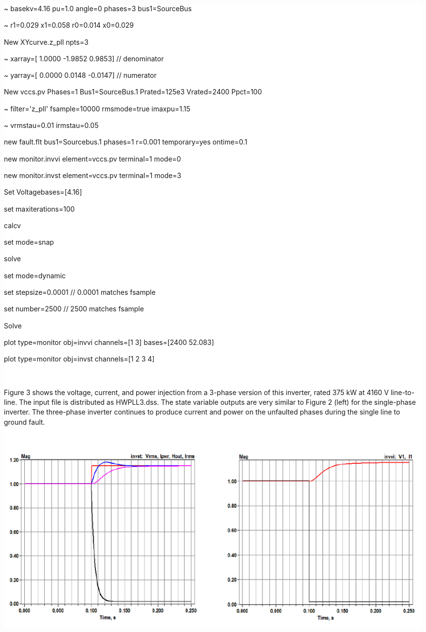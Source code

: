 \~ basekv=4.16 pu=1.0 angle=0 phases=3 bus1=SourceBus&nbsp;

\~ r1=0.029 x1=0.058 r0=0.014 x0=0.029&nbsp;

New XYcurve.z\_pll npts=3&nbsp;

\~ xarray=\[ 1.0000 -1.9852 0.9853\] // denominator&nbsp;

\~ yarray=\[ 0.0000 0.0148 -0.0147\] // numerator&nbsp;

New vccs.pv Phases=1 Bus1=SourceBus.1 Prated=125e3 Vrated=2400 Ppct=100&nbsp;

\~ filter='z\_pll' fsample=10000 rmsmode=true imaxpu=1.15&nbsp;

\~ vrmstau=0.01 irmstau=0.05&nbsp;

new fault.flt bus1=Sourcebus.1 phases=1 r=0.001 temporary=yes ontime=0.1&nbsp;

new monitor.invvi element=vccs.pv terminal=1 mode=0&nbsp;

new monitor.invst element=vccs.pv terminal=1 mode=3&nbsp;

Set Voltagebases=\[4.16\]&nbsp;

set maxiterations=100&nbsp;

calcv&nbsp;

set mode=snap&nbsp;

solve&nbsp;

set mode=dynamic&nbsp;

set stepsize=0.0001 // 0.0001 matches fsample&nbsp;

set number=2500 // 2500 matches fsample&nbsp;

Solve&nbsp;

plot type=monitor obj=invvi channels=\[1 3\] bases=\[2400 52.083\]&nbsp;

plot type=monitor obj=invst channels=\[1 2 3 4\]

&nbsp;

Figure 3 shows the voltage, current, and power injection from a 3-phase version of this inverter, rated 375 kW at 4160 V line-to-line. The input file is distributed as HWPLL3.dss. The state variable outputs are very similar to Figure 2 (left) for the single-phase inverter. The three-phase inverter continues to produce current and power on the unfaulted phases during the single line to ground fault.

&nbsp;

![Image](<lib/NewItem253.png>)
